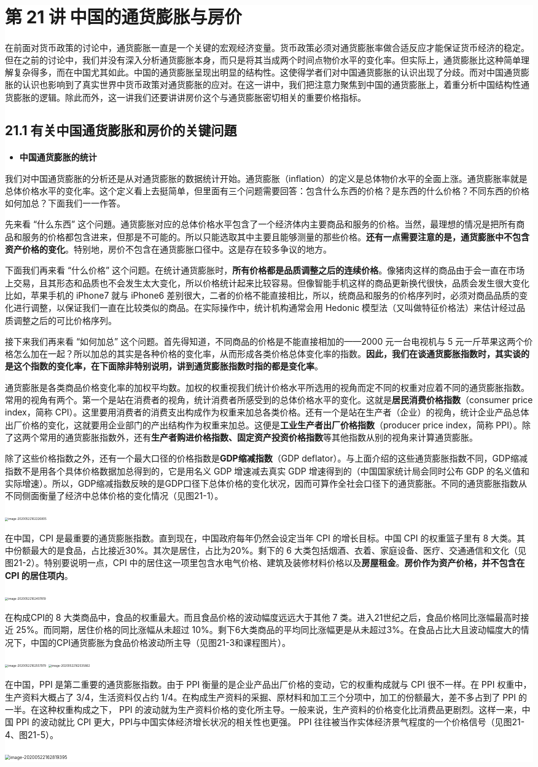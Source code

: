 # 第 21 讲 中国的通货膨胀与房价

在前面对货币政策的讨论中，通货膨胀一直是一个关键的宏观经济变量。货币政策必须对通货膨胀率做合适反应才能保证货币经济的稳定。但在之前的讨论中，我们并没有深入分析通货膨胀本身，而只是将其当成两个时间点物价水平的变化率。但实际上，通货膨胀比这种简单理解复杂得多，而在中国尤其如此。中国的通货膨胀呈现出明显的结构性。这使得学者们对中国通货膨胀的认识出现了分歧。而对中国通货膨胀的认识也影响到了真实世界中货币政策对通货膨胀的应对。在这一讲中，我们把注意力聚焦到中国的通货膨胀上，着重分析中国结构性通货膨胀的逻辑。除此而外，这一讲我们还要讲讲房价这个与通货膨胀密切相关的重要价格指标。



## 21.1 有关中国通货膨胀和房价的关键问題

- **中国通货膨胀的统计**

我们对中国通货膨胀的分析还是从对通货膨胀的数据统计开始。通货膨胀（inflation）的定义是总体物价水平的全面上涨。通货膨胀率就是总体价格水平的变化率。这个定义看上去挺简单，但里面有三个问题需要回答：包含什么东西的价格？是东西的什么价格？不同东西的价格如何加总？下面我们一一作答。

先来看 “什么东西” 这个问題。通货膨胀对应的总体价格水平包含了一个经济体内主要商品和服务的价格。当然，最理想的情况是把所有商品和服务的价格都包含进来，但那是不可能的。所以只能选取其中主要且能够测量的那些价格。**还有一点需要注意的是，通货膨胀中不包含资产价格的变化**。特别地，房价不包含在通货膨胀口径中。这是存在较多争议的地方。

下面我们再来看 “什么价格” 这个问题。在统计通货膨胀时，**所有价格都是品质调整之后的连续价格**。像猪肉这样的商品由于会一直在市场上交易，且其形态和品质也不会发生太大变化，所以价格统计起来比较容易。但像智能手机这样的商品更新换代很快，品质会发生很大变化比如，苹果手机的 iPhone7 就与 iPhone6 差别很大，二者的价格不能直接相比，所以，统商品和服务的价格序列时，必须对商品品质的变化进行调整，以保证我们一直在比较类似的商品。在实际操作中，统计机构通常会用 Hedonic 模型法（又叫做特征价格法）来估计经过品质调整之后的可比价格序列。

接下来我们再来看 “如何加总” 这个问题。首先得知道，不同商品的价格是不能直接相加的——2000 元一台电视机与 5 元一斤苹果这两个价格怎么加在一起？所以加总的其实是各种价格的变化率，从而形成各类价格总体变化率的指数。**因此，我们在谈通货膨胀指数时，其实谈的是这个指数的变化率，在下面除非特别说明，讲到通货膨胀指数时指的都是变化率**。

通货膨胀是各类商品价格变化率的加权平均数。加权的权重视我们统计价格水平所选用的视角而定不同的权重对应着不同的通货膨胀指数。常用的视角有两个。第一个是站在消费者的视角，统计消费者所感受到的总体价格水平的变化。这就是**居民消费价格指数**（consumer price index，简称 CPI）。这里要用消费者的消费支出构成作为权重来加总各类价格。还有一个是站在生产者（企业）的视角，统计企业产品总体出厂价格的变化，这就要用企业部门的产出结构作为权重来加总。这便是**工业生产者出厂价格指数**（producer price index，简称 PPI）。除了这两个常用的通货膨胀指数外，还有**生产者购进价格指数、固定资产投资价格指数**等其他指数从别的视角来计算通货膨胀。

除了这些价格指数之外，还有一个最大口径的价格指数是**GDP缩减指数**（GDP deflator）。与上面介绍的这些通货膨胀指数不同，GDP缩减指数不是用各个具体价格数据加总得到的，它是用名义 GDP 增速减去真实 GDP 增速得到的（中国国家统计局会同时公布 GDP 的名义值和实际增速）。所以，GDP缩减指数反映的是GDP口径下总体价格的变化状况，因而可算作全社会口径下的通货膨胀。不同的通货膨胀指数从不同侧面衡量了经济中总体价格的变化情况（见图21-1）。

<img src="https://github.com/fanzhuanjun/fanzhuanjun.github.io/raw/master/myimages/image-20200522162226805.png" alt="image-20200522162226805" style="zoom:33%;" />

在中国，CPI 是最重要的通货膨胀指数。直到现在，中国政府每年仍然会设定当年 CPI 的增长目标。中国 CPI 的权重篮子里有 8 大类。其中份额最大的是食品，占比接近30%。其次是居住，占比为20%。剩下的 6 大类包括烟酒、衣着、家庭设备、医疗、交通通信和文化（见图21-2）。特别要说明一点，CPI 中的居住这一项里包含水电气价格、建筑及装修材料价格以及**房屋租金**。**房价作为资产价格，并不包含在 CPI 的居住项内**。

<img src="https://github.com/fanzhuanjun/fanzhuanjun.github.io/raw/master/myimages/image-20200522162407819.png" alt="image-20200522162407819" style="zoom:33%;" />

在构成CPI的 8 大类商品中，食品的权重最大。而且食品价格的波动幅度远远大于其他 7 类。进入21世纪之后，食品价格同比涨幅最高时接近 25%。而同期，居住价格的同比涨幅从未超过 10%。剩下6大类商品的平均同比涨幅更是从未超过3%。在食品占比大且波动幅度大的情况下，中国的CPI通货膨胀为食品价格波动所主导（见图21-3和课程图片）。

<img src="https://github.com/fanzhuanjun/fanzhuanjun.github.io/raw/master/myimages/image-20200522162557979.png" alt="image-20200522162557979" style="zoom:33%;" />

<img src="https://github.com/fanzhuanjun/fanzhuanjun.github.io/raw/master/myimages/image-20200522162535862.png" alt="image-20200522162535862" style="zoom:33%;" />

在中国，PPI 是第二重要的通货膨胀指数。由于 PPI 衡量的是企业产品出厂价格的变动，它的权重构成就与 CPI 很不一样。在 PPI 权重中，生产资料大概占了 3/4，生活资料仅占约 1/4。在构成生产资料的采掘、原材料和加工三个分项中，加工的份额最大，差不多占到了 PPI 的一半。在这种权重构成之下， PPI 的波动就为生产资料价格的变化所主导。一般来说，生产资料的价格变化比消费品更剧烈。这样一来，中国 PPI 的波动就比 CPI 更大，PPI与中国实体经济增长状况的相关性也更强。 PPI 往往被当作实体经济景气程度的一个价格信号（见图21-4、图21-5）。

<img src="https://github.com/fanzhuanjun/fanzhuanjun.github.io/raw/master/myimages/image-20200522162819395.png" alt="image-20200522162819395" style="zoom:50%;" />
